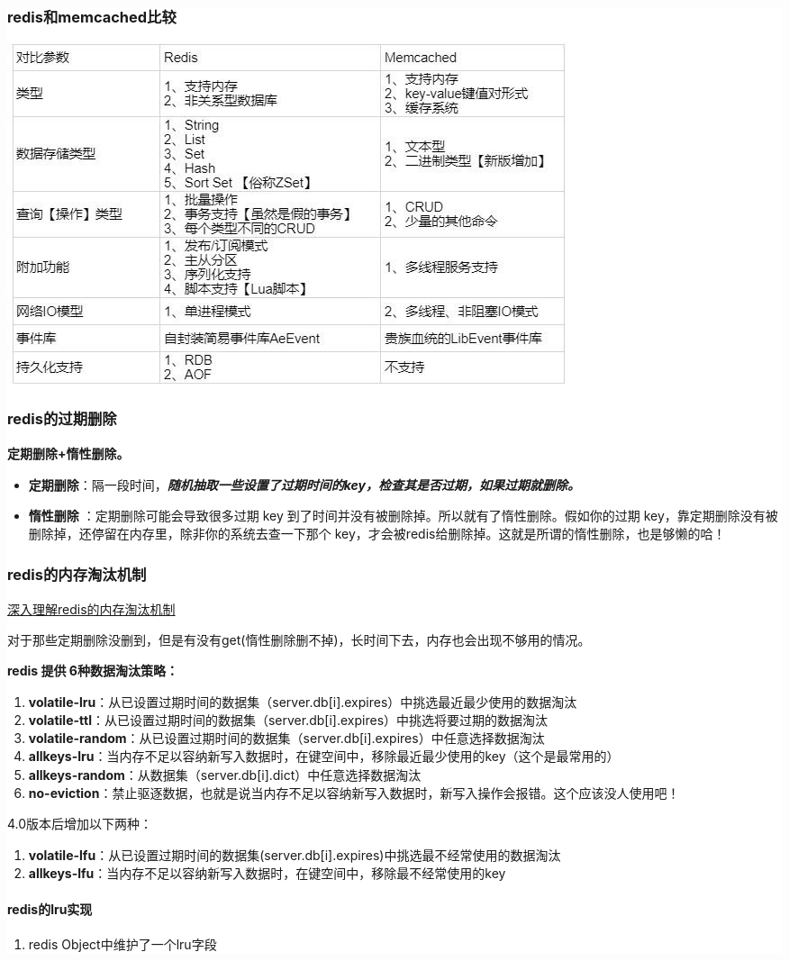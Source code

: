 
### redis和memcached比较

![](redis.assets/006tNbRwly1g9ifccm9c4j30h90ai75w.jpg)



### redis的过期删除

**定期删除+惰性删除。**

- **定期删除**：隔一段时间，***随机抽取一些设置了过期时间的key，检查其是否过期，如果过期就删除。***

- **惰性删除** ：定期删除可能会导致很多过期 key 到了时间并没有被删除掉。所以就有了惰性删除。假如你的过期 key，靠定期删除没有被删除掉，还停留在内存里，除非你的系统去查一下那个 key，才会被redis给删除掉。这就是所谓的惰性删除，也是够懒的哈！

### redis的内存淘汰机制

[深入理解redis的内存淘汰机制](https://blog.csdn.net/azurelaker/article/details/85045245)

对于那些定期删除没删到，但是有没有get(惰性删除删不掉)，长时间下去，内存也会出现不够用的情况。

**redis 提供 6种数据淘汰策略：**

1. **volatile-lru**：从已设置过期时间的数据集（server.db[i].expires）中挑选最近最少使用的数据淘汰
2. **volatile-ttl**：从已设置过期时间的数据集（server.db[i].expires）中挑选将要过期的数据淘汰
3. **volatile-random**：从已设置过期时间的数据集（server.db[i].expires）中任意选择数据淘汰
4. **allkeys-lru**：当内存不足以容纳新写入数据时，在键空间中，移除最近最少使用的key（这个是最常用的）
5. **allkeys-random**：从数据集（server.db[i].dict）中任意选择数据淘汰
6. **no-eviction**：禁止驱逐数据，也就是说当内存不足以容纳新写入数据时，新写入操作会报错。这个应该没人使用吧！

4.0版本后增加以下两种：

1. **volatile-lfu**：从已设置过期时间的数据集(server.db[i].expires)中挑选最不经常使用的数据淘汰
2. **allkeys-lfu**：当内存不足以容纳新写入数据时，在键空间中，移除最不经常使用的key

#### redis的lru实现
1. redis Object中维护了一个lru字段
	
